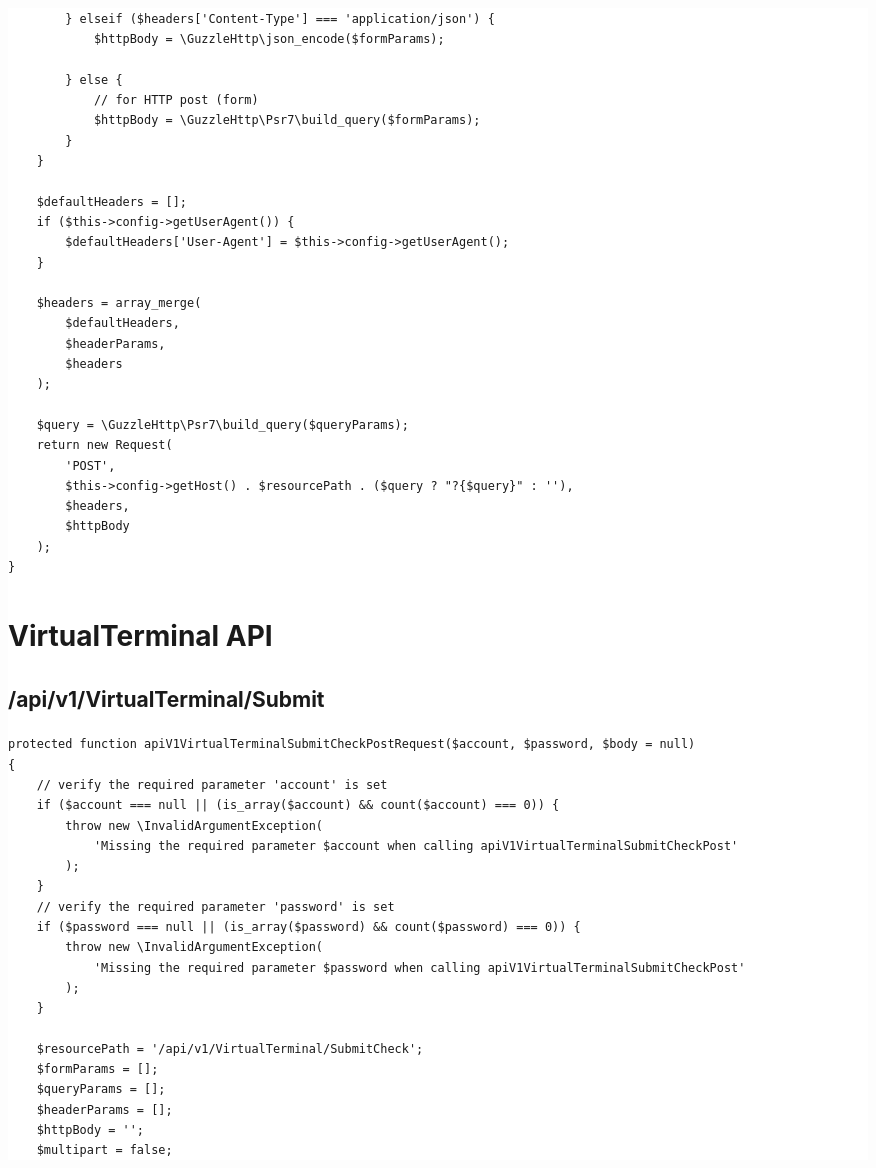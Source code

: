            } elseif ($headers['Content-Type'] === 'application/json') {
                $httpBody = \GuzzleHttp\json_encode($formParams);

            } else {
                // for HTTP post (form)
                $httpBody = \GuzzleHttp\Psr7\build_query($formParams);
            }
        }

        $defaultHeaders = [];
        if ($this->config->getUserAgent()) {
            $defaultHeaders['User-Agent'] = $this->config->getUserAgent();
        }

        $headers = array_merge(
            $defaultHeaders,
            $headerParams,
            $headers
        );

        $query = \GuzzleHttp\Psr7\build_query($queryParams);
        return new Request(
            'POST',
            $this->config->getHost() . $resourcePath . ($query ? "?{$query}" : ''),
            $headers,
            $httpBody
        );
    }

# VirtualTerminal API

## /api/v1/VirtualTerminal/Submit

    protected function apiV1VirtualTerminalSubmitCheckPostRequest($account, $password, $body = null)
    {
        // verify the required parameter 'account' is set
        if ($account === null || (is_array($account) && count($account) === 0)) {
            throw new \InvalidArgumentException(
                'Missing the required parameter $account when calling apiV1VirtualTerminalSubmitCheckPost'
            );
        }
        // verify the required parameter 'password' is set
        if ($password === null || (is_array($password) && count($password) === 0)) {
            throw new \InvalidArgumentException(
                'Missing the required parameter $password when calling apiV1VirtualTerminalSubmitCheckPost'
            );
        }

        $resourcePath = '/api/v1/VirtualTerminal/SubmitCheck';
        $formParams = [];
        $queryParams = [];
        $headerParams = [];
        $httpBody = '';
        $multipart = false;
